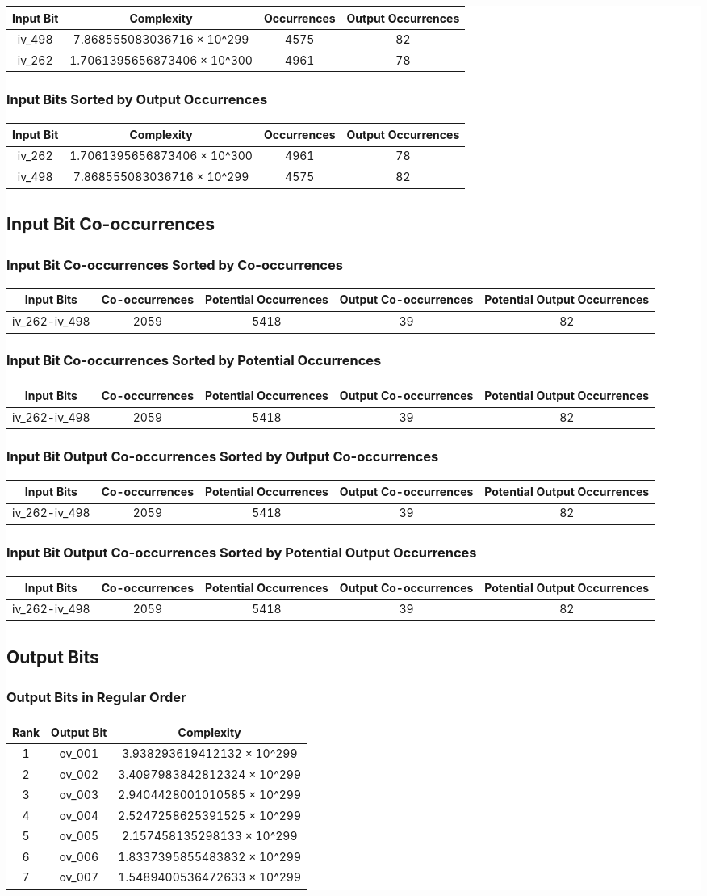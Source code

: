| Input Bit | Complexity | Occurrences | Output Occurrences |
|:---------:|:----------:|:-----------:|:------------------:|
| iv_498 | 7.868555083036716 × 10^299 | 4575 | 82 |
| iv_262 | 1.7061395656873406 × 10^300 | 4961 | 78 |

### Input Bits Sorted by Output Occurrences

| Input Bit | Complexity | Occurrences | Output Occurrences |
|:---------:|:----------:|:-----------:|:------------------:|
| iv_262 | 1.7061395656873406 × 10^300 | 4961 | 78 |
| iv_498 | 7.868555083036716 × 10^299 | 4575 | 82 |

## Input Bit Co-occurrences

### Input Bit Co-occurrences Sorted by Co-occurrences

| Input Bits | Co-occurrences | Potential Occurrences | Output Co-occurrences | Potential Output Occurrences |
|:----------:|:--------------:|:---------------------:|:---------------------:|:----------------------------:|
| iv_262-iv_498 | 2059 | 5418 | 39 | 82 |

### Input Bit Co-occurrences Sorted by Potential Occurrences

| Input Bits | Co-occurrences | Potential Occurrences | Output Co-occurrences | Potential Output Occurrences |
|:----------:|:--------------:|:---------------------:|:---------------------:|:----------------------------:|
| iv_262-iv_498 | 2059 | 5418 | 39 | 82 |

### Input Bit Output Co-occurrences Sorted by Output Co-occurrences

| Input Bits | Co-occurrences | Potential Occurrences | Output Co-occurrences | Potential Output Occurrences |
|:----------:|:--------------:|:---------------------:|:---------------------:|:----------------------------:|
| iv_262-iv_498 | 2059 | 5418 | 39 | 82 |

### Input Bit Output Co-occurrences Sorted by Potential Output Occurrences

| Input Bits | Co-occurrences | Potential Occurrences | Output Co-occurrences | Potential Output Occurrences |
|:----------:|:--------------:|:---------------------:|:---------------------:|:----------------------------:|
| iv_262-iv_498 | 2059 | 5418 | 39 | 82 |

## Output Bits

### Output Bits in Regular Order

| Rank | Output Bit | Complexity |
|:----:|:----------:|:----------:|
| 1 | ov_001 | 3.938293619412132 × 10^299 |
| 2 | ov_002 | 3.4097983842812324 × 10^299 |
| 3 | ov_003 | 2.9404428001010585 × 10^299 |
| 4 | ov_004 | 2.5247258625391525 × 10^299 |
| 5 | ov_005 | 2.157458135298133 × 10^299 |
| 6 | ov_006 | 1.8337395855483832 × 10^299 |
| 7 | ov_007 | 1.5489400536472633 × 10^299 |